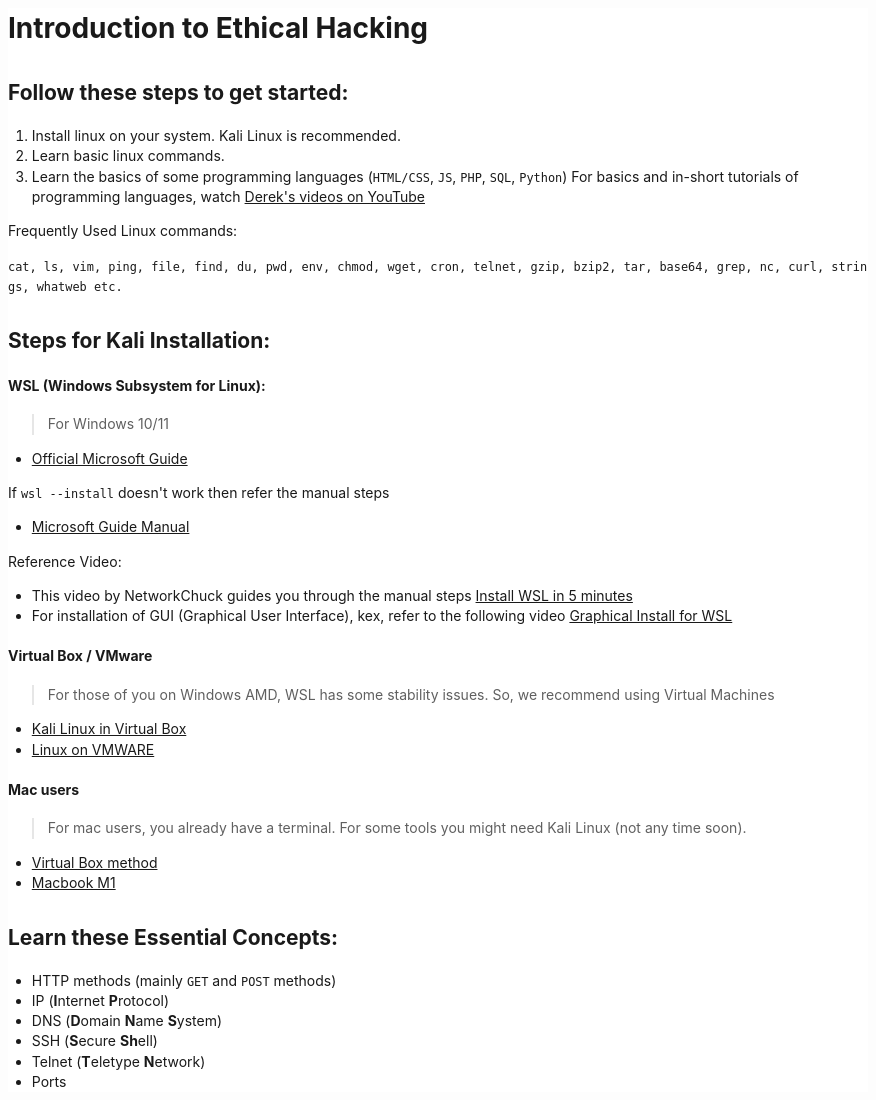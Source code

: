 # Introduction to Ethical Hacking

## Follow these steps to get started:
1. Install linux on your system. Kali Linux is recommended. 
3. Learn basic linux commands.
4. Learn the basics of some programming languages (`HTML/CSS`, `JS`, `PHP`, `SQL`, `Python`) 
    For basics and in-short tutorials of programming languages, watch [Derek's videos on YouTube](https://www.youtube.com/playlist?list=PLGLfVvz_LVvSX7fVd4OUFp_ODd86H0ZIY)
    
Frequently Used Linux commands:

    cat, ls, vim, ping, file, find, du, pwd, env, chmod, wget, cron, telnet, gzip, bzip2, tar, base64, grep, nc, curl, strings, whatweb etc.

## Steps for Kali Installation:   
#### **WSL (Windows Subsystem for Linux)**:
> For Windows 10/11

* [Official Microsoft Guide](https://docs.microsoft.com/en-us/windows/wsl/install)

If `wsl --install` doesn't work then refer the manual steps
* [Microsoft Guide Manual](https://docs.microsoft.com/en-us/windows/wsl/install-manual)

Reference Video:

* This video by NetworkChuck guides you through the manual steps [Install WSL in 5 minutes](https://www.youtube.com/watch?v=AfVH54edAHU)
* For installation of GUI (Graphical User Interface), kex, refer to the following video [Graphical Install for WSL](https://www.youtube.com/watch?v=dgdOILL1184 )

#### **Virtual Box / VMware**
>For those of you on Windows AMD, WSL has some stability issues. So, we recommend using Virtual Machines

* [Kali Linux in Virtual Box](https://www.youtube.com/watch?v=V_Payl5FlgQ/nKali) 
* [Linux on VMWARE](https://www.youtube.com/watch?v=UbGYDDnFAEg/n )
    
#### **Mac users**
>For mac users, you already have a terminal.
>For some tools you might need Kali Linux (not any time soon).

* [Virtual Box method](https://www.youtube.com/watch?v=kGQI9IJ_ewU)
* [Macbook M1]( https://www.youtube.com/watch?v=uBzKDF67eWY )
    
    
## Learn these Essential Concepts:
* HTTP methods (mainly `GET` and `POST` methods)
* IP (**I**nternet **P**rotocol)
* DNS (**D**omain **N**ame **S**ystem)
* SSH (**S**ecure **Sh**ell)
* Telnet (**T**eletype **N**etwork)
* Ports

